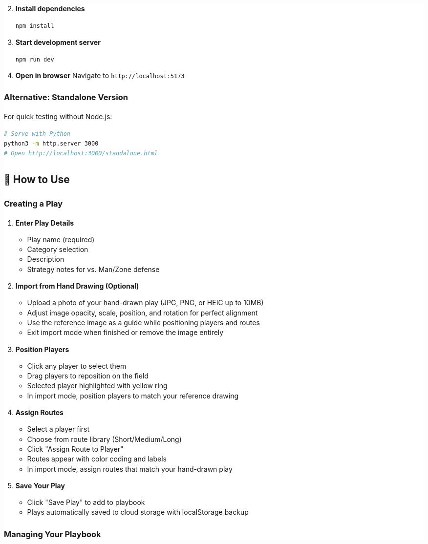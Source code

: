2. **Install dependencies**
   ```bash
   npm install
   ```

3. **Start development server**
   ```bash
   npm run dev
   ```

4. **Open in browser**
   Navigate to `http://localhost:5173`

### Alternative: Standalone Version
For quick testing without Node.js:
```bash
# Serve with Python
python3 -m http.server 3000
# Open http://localhost:3000/standalone.html
```

## 📖 How to Use

### Creating a Play

1. **Enter Play Details**
   - Play name (required)
   - Category selection
   - Description
   - Strategy notes for vs. Man/Zone defense

2. **Import from Hand Drawing (Optional)**
   - Upload a photo of your hand-drawn play (JPG, PNG, or HEIC up to 10MB)
   - Adjust image opacity, scale, position, and rotation for perfect alignment
   - Use the reference image as a guide while positioning players and routes
   - Exit import mode when finished or remove the image entirely

3. **Position Players**
   - Click any player to select them
   - Drag players to reposition on the field
   - Selected player highlighted with yellow ring
   - In import mode, position players to match your reference drawing

4. **Assign Routes**
   - Select a player first
   - Choose from route library (Short/Medium/Long)
   - Click "Assign Route to Player"
   - Routes appear with color coding and labels
   - In import mode, assign routes that match your hand-drawn play

5. **Save Your Play**
   - Click "Save Play" to add to playbook
   - Plays automatically saved to cloud storage with localStorage backup

### Managing Your Playbook
